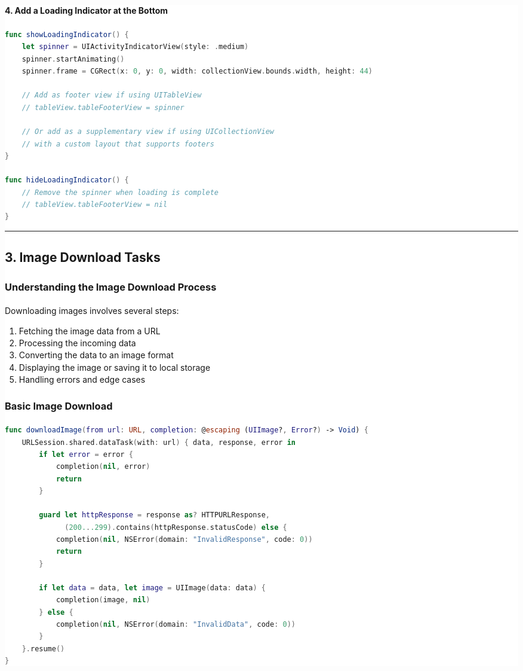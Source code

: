 #### 4. Add a Loading Indicator at the Bottom

```swift
func showLoadingIndicator() {
    let spinner = UIActivityIndicatorView(style: .medium)
    spinner.startAnimating()
    spinner.frame = CGRect(x: 0, y: 0, width: collectionView.bounds.width, height: 44)

    // Add as footer view if using UITableView
    // tableView.tableFooterView = spinner

    // Or add as a supplementary view if using UICollectionView
    // with a custom layout that supports footers
}

func hideLoadingIndicator() {
    // Remove the spinner when loading is complete
    // tableView.tableFooterView = nil
}
```

---

## 3. Image Download Tasks

### Understanding the Image Download Process

Downloading images involves several steps:
1. Fetching the image data from a URL
2. Processing the incoming data
3. Converting the data to an image format
4. Displaying the image or saving it to local storage
5. Handling errors and edge cases

### Basic Image Download

```swift
func downloadImage(from url: URL, completion: @escaping (UIImage?, Error?) -> Void) {
    URLSession.shared.dataTask(with: url) { data, response, error in
        if let error = error {
            completion(nil, error)
            return
        }

        guard let httpResponse = response as? HTTPURLResponse,
              (200...299).contains(httpResponse.statusCode) else {
            completion(nil, NSError(domain: "InvalidResponse", code: 0))
            return
        }

        if let data = data, let image = UIImage(data: data) {
            completion(image, nil)
        } else {
            completion(nil, NSError(domain: "InvalidData", code: 0))
        }
    }.resume()
}
```
